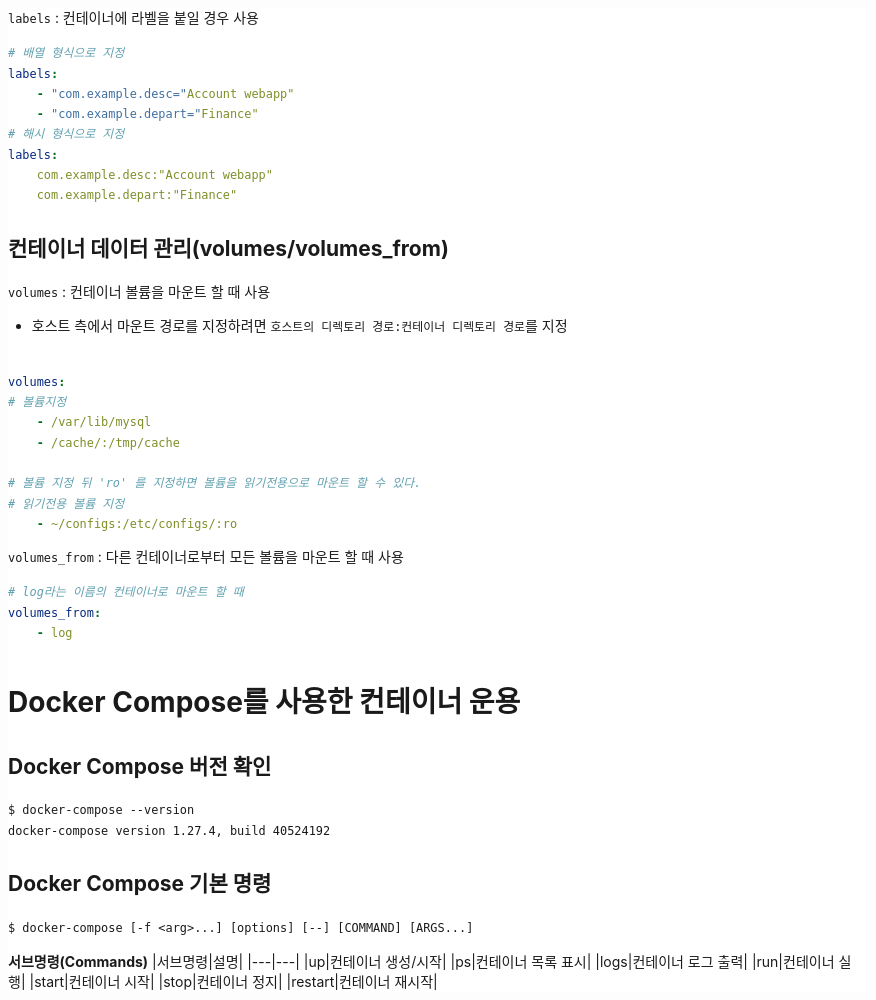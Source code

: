 `labels` : 컨테이너에 라벨을 붙일 경우 사용

```yaml
# 배열 형식으로 지정
labels:
    - "com.example.desc="Account webapp"
    - "com.example.depart="Finance"
# 해시 형식으로 지정
labels:
    com.example.desc:"Account webapp"
    com.example.depart:"Finance"
```

## 컨테이너 데이터 관리(volumes/volumes_from)

`volumes` : 컨테이너 볼륨을 마운트 할 때 사용
  - 호스트 측에서 마운트 경로를 지정하려면 `호스트의 디렉토리 경로:컨테이너 디렉토리 경로`를 지정
```yaml

volumes:
# 볼륨지정
    - /var/lib/mysql
    - /cache/:/tmp/cache

# 볼륨 지정 뒤 'ro' 를 지정하면 볼륨을 읽기전용으로 마운트 할 수 있다.
# 읽기전용 볼륨 지정
    - ~/configs:/etc/configs/:ro
```

`volumes_from` : 다른 컨테이너로부터 모든 볼륨을 마운트 할 때 사용

```yaml
# log라는 이름의 컨테이너로 마운트 할 때
volumes_from:
    - log
```


# Docker Compose를 사용한 컨테이너 운용

## Docker Compose 버전 확인
```shell
$ docker-compose --version
docker-compose version 1.27.4, build 40524192
```

## Docker Compose 기본 명령

`$ docker-compose [-f <arg>...] [options] [--] [COMMAND] [ARGS...]` 

**서브명령(Commands)**
|서브명령|설명|
|---|---|
|up|컨테이너 생성/시작|
|ps|컨테이너 목록 표시|
|logs|컨테이너 로그 출력|
|run|컨테이너 실행|
|start|컨테이너 시작|
|stop|컨테이너 정지|
|restart|컨테이너 재시작|